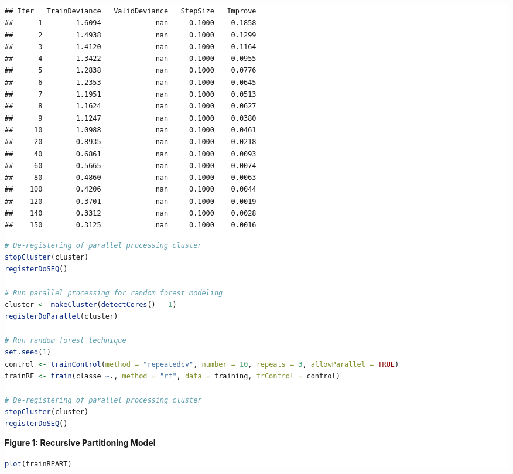 ```
## Iter   TrainDeviance   ValidDeviance   StepSize   Improve
##      1        1.6094             nan     0.1000    0.1858
##      2        1.4938             nan     0.1000    0.1299
##      3        1.4120             nan     0.1000    0.1164
##      4        1.3422             nan     0.1000    0.0955
##      5        1.2838             nan     0.1000    0.0776
##      6        1.2353             nan     0.1000    0.0645
##      7        1.1951             nan     0.1000    0.0513
##      8        1.1624             nan     0.1000    0.0627
##      9        1.1247             nan     0.1000    0.0380
##     10        1.0988             nan     0.1000    0.0461
##     20        0.8935             nan     0.1000    0.0218
##     40        0.6861             nan     0.1000    0.0093
##     60        0.5665             nan     0.1000    0.0074
##     80        0.4860             nan     0.1000    0.0063
##    100        0.4206             nan     0.1000    0.0044
##    120        0.3701             nan     0.1000    0.0019
##    140        0.3312             nan     0.1000    0.0028
##    150        0.3125             nan     0.1000    0.0016
```

```r
# De-registering of parallel processing cluster
stopCluster(cluster)
registerDoSEQ()

# Run parallel processing for random forest modeling
cluster <- makeCluster(detectCores() - 1)
registerDoParallel(cluster)

# Run random forest technique
set.seed(1)
control <- trainControl(method = "repeatedcv", number = 10, repeats = 3, allowParallel = TRUE)
trainRF <- train(classe ~., method = "rf", data = training, trControl = control)

# De-registering of parallel processing cluster
stopCluster(cluster)
registerDoSEQ()
```

**Figure 1: Recursive Partitioning Model**

```r
plot(trainRPART)
```
